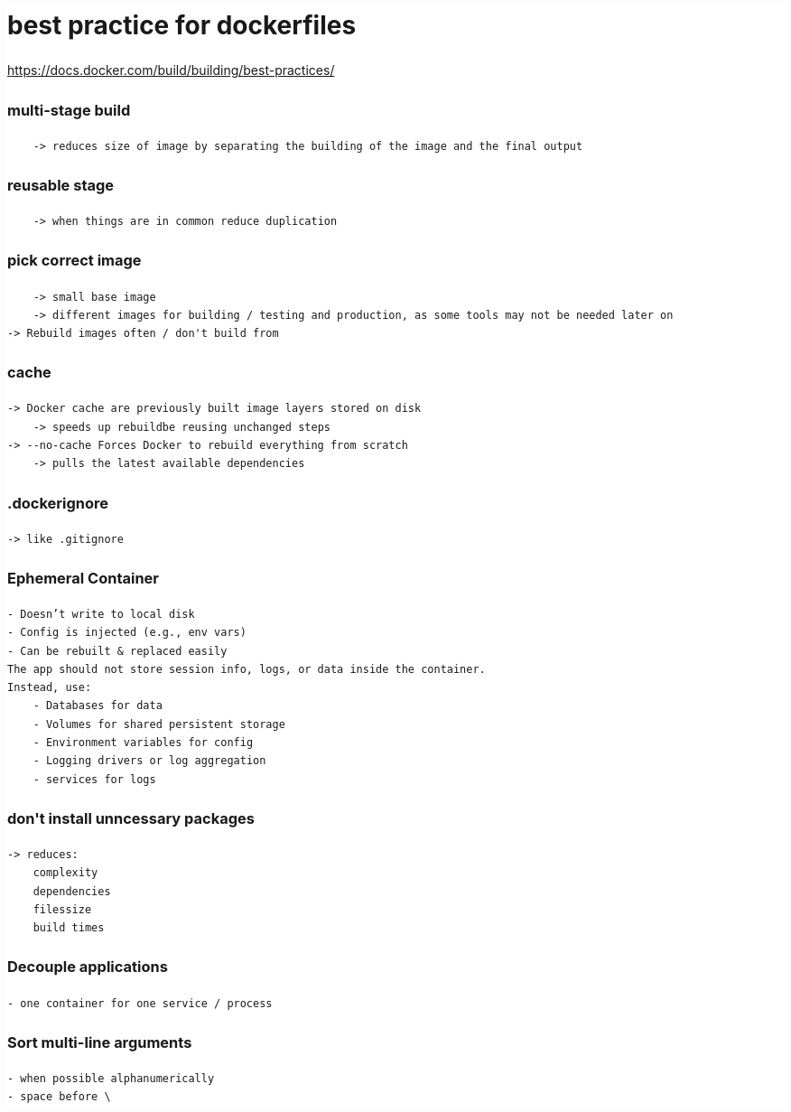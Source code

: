 # best practice for dockerfiles
https://docs.docker.com/build/building/best-practices/ 

### multi-stage build
		-> reduces size of image by separating the building of the image and the final output
### reusable stage
		-> when things are in common reduce duplication
### pick correct image
		-> small base image
		-> different images for building / testing and production, as some tools may not be needed later on
	-> Rebuild images often / don't build from
### cache
	-> Docker cache are previously built image layers stored on disk
		-> speeds up rebuildbe reusing unchanged steps
	-> --no-cache Forces Docker to rebuild everything from scratch
		-> pulls the latest available dependencies

### .dockerignore
	-> like .gitignore

### Ephemeral Container

	- Doesn’t write to local disk
	- Config is injected (e.g., env vars)
	- Can be rebuilt & replaced easily
	The app should not store session info, logs, or data inside the container.
	Instead, use:
    	- Databases for data
		- Volumes for shared persistent storage
		- Environment variables for config
		- Logging drivers or log aggregation 
		- services for logs

### don't install unncessary packages
	-> reduces:
		complexity
		dependencies
		filessize
		build times

### Decouple applications
	- one container for one service / process

### Sort multi-line arguments
	- when possible alphanumerically
	- space before \

